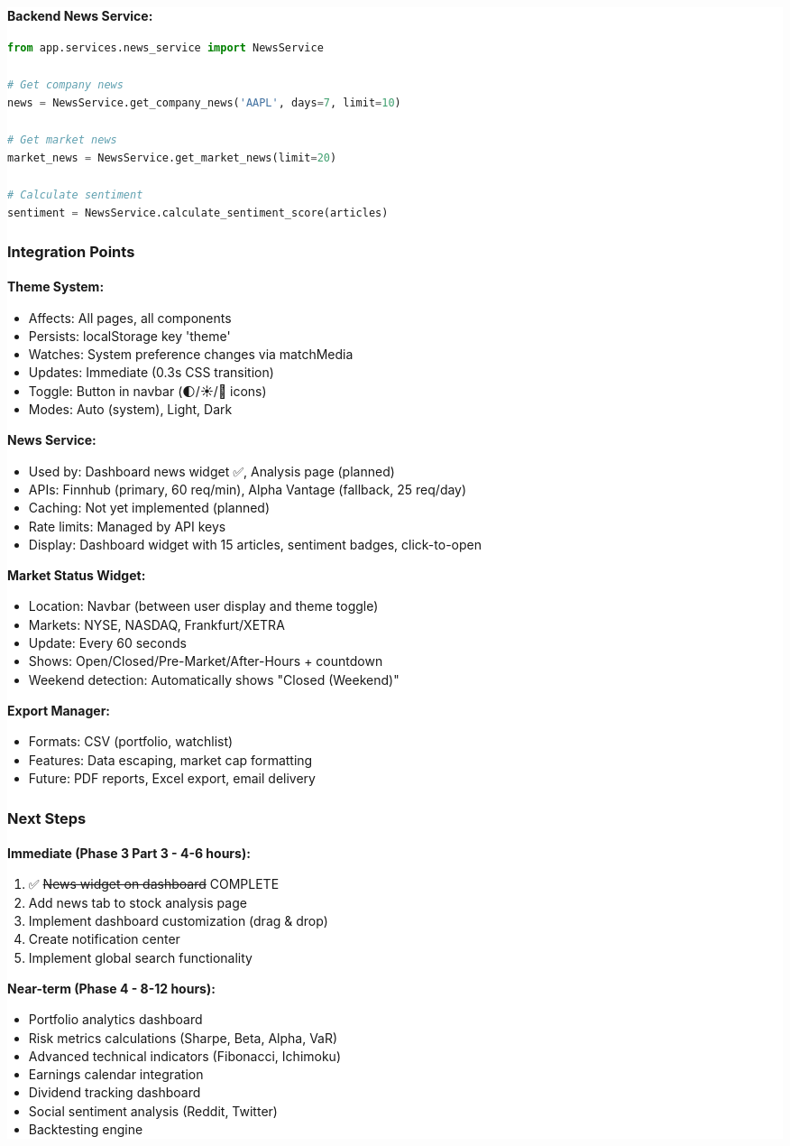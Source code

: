 **Backend News Service:**
```python
from app.services.news_service import NewsService

# Get company news
news = NewsService.get_company_news('AAPL', days=7, limit=10)

# Get market news
market_news = NewsService.get_market_news(limit=20)

# Calculate sentiment
sentiment = NewsService.calculate_sentiment_score(articles)
```

### Integration Points

**Theme System:**
- Affects: All pages, all components
- Persists: localStorage key 'theme'
- Watches: System preference changes via matchMedia
- Updates: Immediate (0.3s CSS transition)
- Toggle: Button in navbar (🌓/☀️/🌙 icons)
- Modes: Auto (system), Light, Dark

**News Service:**
- Used by: Dashboard news widget ✅, Analysis page (planned)
- APIs: Finnhub (primary, 60 req/min), Alpha Vantage (fallback, 25 req/day)
- Caching: Not yet implemented (planned)
- Rate limits: Managed by API keys
- Display: Dashboard widget with 15 articles, sentiment badges, click-to-open

**Market Status Widget:**
- Location: Navbar (between user display and theme toggle)
- Markets: NYSE, NASDAQ, Frankfurt/XETRA
- Update: Every 60 seconds
- Shows: Open/Closed/Pre-Market/After-Hours + countdown
- Weekend detection: Automatically shows "Closed (Weekend)"

**Export Manager:**
- Formats: CSV (portfolio, watchlist)
- Features: Data escaping, market cap formatting
- Future: PDF reports, Excel export, email delivery

### Next Steps

**Immediate (Phase 3 Part 3 - 4-6 hours):**
1. ✅ ~~News widget on dashboard~~ COMPLETE
2. Add news tab to stock analysis page
3. Implement dashboard customization (drag & drop)
4. Create notification center
5. Implement global search functionality

**Near-term (Phase 4 - 8-12 hours):**
- Portfolio analytics dashboard
- Risk metrics calculations (Sharpe, Beta, Alpha, VaR)
- Advanced technical indicators (Fibonacci, Ichimoku)
- Earnings calendar integration
- Dividend tracking dashboard
- Social sentiment analysis (Reddit, Twitter)
- Backtesting engine
